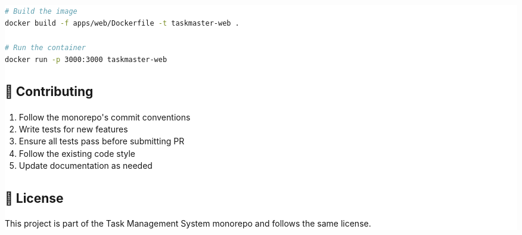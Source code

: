 ```bash
# Build the image
docker build -f apps/web/Dockerfile -t taskmaster-web .

# Run the container
docker run -p 3000:3000 taskmaster-web
```

## 🤝 Contributing

1. Follow the monorepo's commit conventions
2. Write tests for new features
3. Ensure all tests pass before submitting PR
4. Follow the existing code style
5. Update documentation as needed

## 📄 License

This project is part of the Task Management System monorepo and follows the same license.
